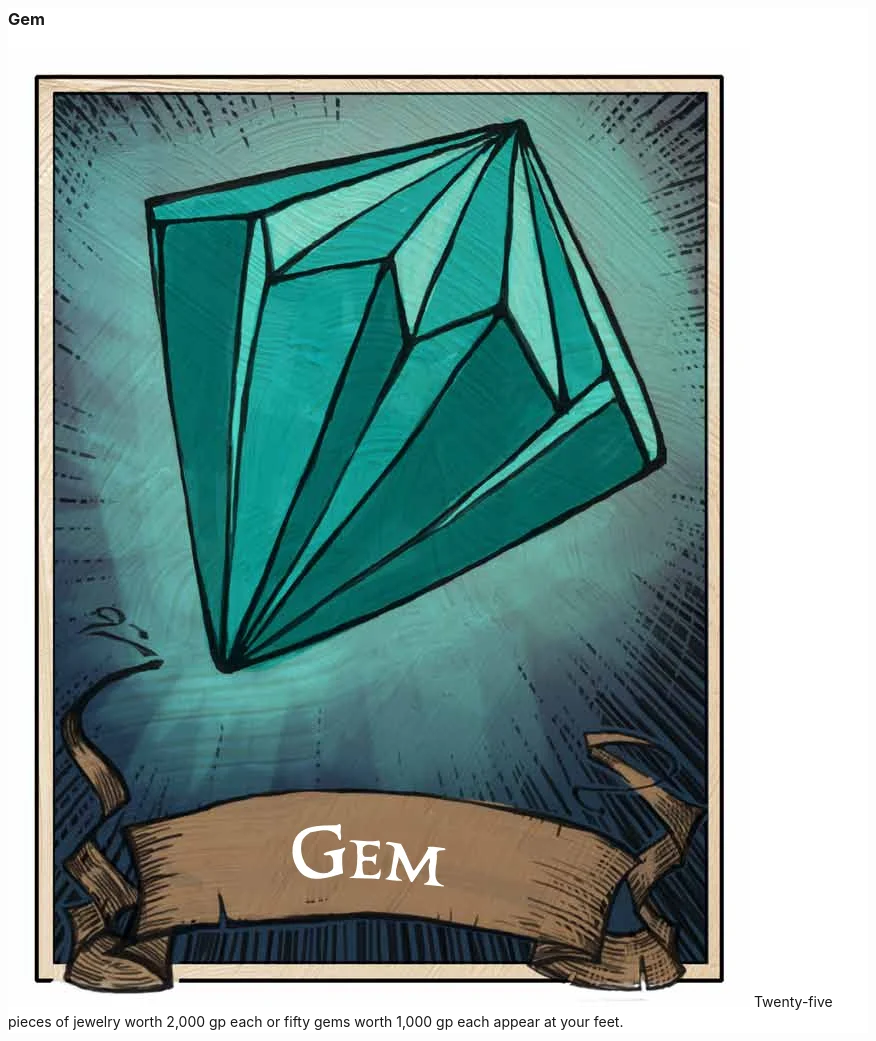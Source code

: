 ### Gem
![](/3-Mechanics/CLI/decks/img/10-gem.webp#card)
Twenty-five pieces of jewelry worth 2,000 gp each or fifty gems worth 1,000 gp each appear at your feet.
